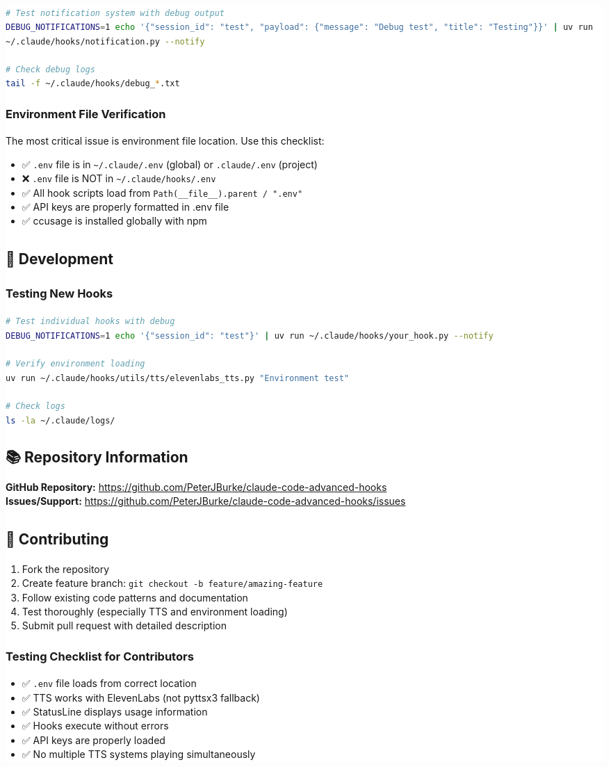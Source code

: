 ```bash
# Test notification system with debug output
DEBUG_NOTIFICATIONS=1 echo '{"session_id": "test", "payload": {"message": "Debug test", "title": "Testing"}}' | uv run ~/.claude/hooks/notification.py --notify

# Check debug logs
tail -f ~/.claude/hooks/debug_*.txt
```

### Environment File Verification

The most critical issue is environment file location. Use this checklist:

- ✅ `.env` file is in `~/.claude/.env` (global) or `.claude/.env` (project)
- ❌ `.env` file is NOT in `~/.claude/hooks/.env`
- ✅ All hook scripts load from `Path(__file__).parent / ".env"`
- ✅ API keys are properly formatted in .env file
- ✅ ccusage is installed globally with npm

## 🧪 Development

### Testing New Hooks

```bash
# Test individual hooks with debug
DEBUG_NOTIFICATIONS=1 echo '{"session_id": "test"}' | uv run ~/.claude/hooks/your_hook.py --notify

# Verify environment loading
uv run ~/.claude/hooks/utils/tts/elevenlabs_tts.py "Environment test"

# Check logs
ls -la ~/.claude/logs/
```

## 📚 Repository Information

**GitHub Repository:** https://github.com/PeterJBurke/claude-code-advanced-hooks  
**Issues/Support:** https://github.com/PeterJBurke/claude-code-advanced-hooks/issues

## 🤝 Contributing

1. Fork the repository
2. Create feature branch: `git checkout -b feature/amazing-feature`
3. Follow existing code patterns and documentation
4. Test thoroughly (especially TTS and environment loading)
5. Submit pull request with detailed description

### Testing Checklist for Contributors

- ✅ `.env` file loads from correct location
- ✅ TTS works with ElevenLabs (not pyttsx3 fallback)
- ✅ StatusLine displays usage information
- ✅ Hooks execute without errors
- ✅ API keys are properly loaded
- ✅ No multiple TTS systems playing simultaneously
